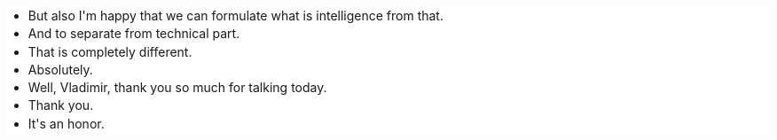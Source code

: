 *  But also I'm happy that we can formulate what is intelligence from that.
*  And to separate from technical part.
*  That is completely different.
*  Absolutely.
*  Well, Vladimir, thank you so much for talking today.
*  Thank you.
*  It's an honor.
